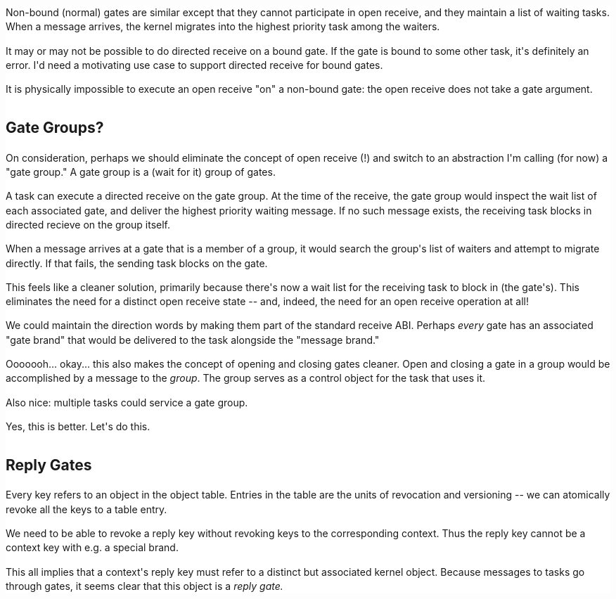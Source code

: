 Non-bound (normal) gates are similar except that they cannot participate in
open receive, and they maintain a list of waiting tasks.  When a message
arrives, the kernel migrates into the highest priority task among the waiters.

It may or may not be possible to do directed receive on a bound gate.  If the
gate is bound to some other task, it's definitely an error.  I'd need a
motivating use case to support directed receive for bound gates.

It is physically impossible to execute an open receive "on" a non-bound gate:
the open receive does not take a gate argument.

Gate Groups?
------------

On consideration, perhaps we should eliminate the concept of open receive (!)
and switch to an abstraction I'm calling (for now) a "gate group."  A gate group
is a (wait for it) group of gates.

A task can execute a directed receive on the gate group.  At the time of the
receive, the gate group would inspect the wait list of each associated gate,
and deliver the highest priority waiting message.  If no such message exists,
the receiving task blocks in directed recieve on the group itself.

When a message arrives at a gate that is a member of a group, it would search
the group's list of waiters and attempt to migrate directly.  If that fails, the
sending task blocks on the gate.

This feels like a cleaner solution, primarily because there's now a wait list
for the receiving task to block in (the gate's).  This eliminates the need for a
distinct open receive state -- and, indeed, the need for an open receive
operation at all!

We could maintain the direction words by making them part of the standard
receive ABI.  Perhaps *every* gate has an associated "gate brand" that would be
delivered to the task alongside the "message brand."

Ooooooh... okay... this also makes the concept of opening and closing gates
cleaner.  Open and closing a gate in a group would be accomplished by a message
to the *group*.  The group serves as a control object for the task that uses it.

Also nice: multiple tasks could service a gate group.

Yes, this is better.  Let's do this.


Reply Gates
-----------

Every key refers to an object in the object table.  Entries in the table are the
units of revocation and versioning -- we can atomically revoke all the keys to a
table entry.

We need to be able to revoke a reply key without revoking keys to the
corresponding context.  Thus the reply key cannot be a context key with e.g. a
special brand.

This all implies that a context's reply key must refer to a distinct but
associated kernel object.  Because messages to tasks go through gates, it seems
clear that this object is a *reply gate.*
